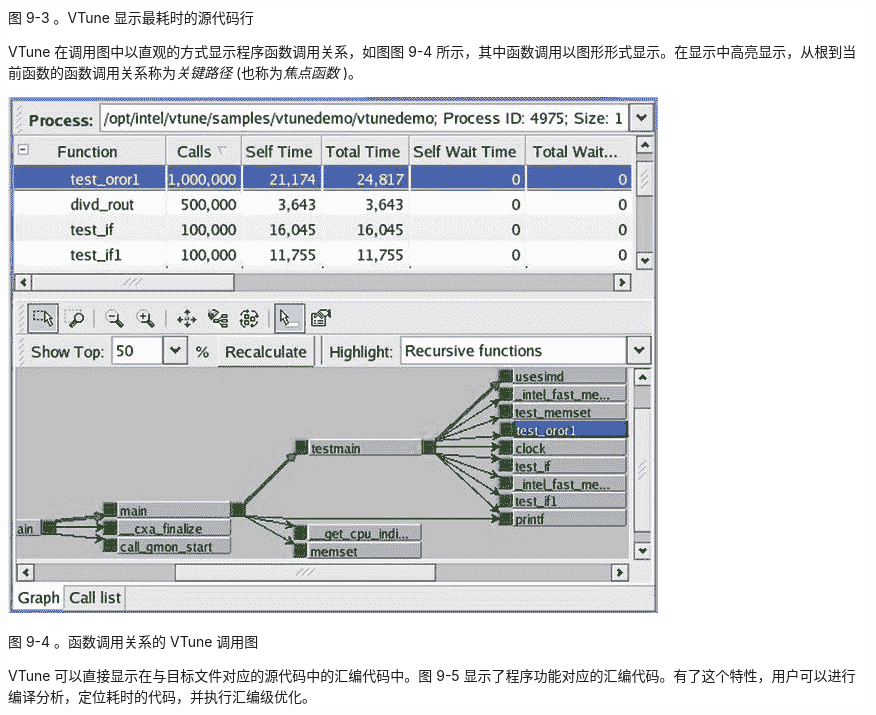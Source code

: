 图 9-3 。VTune 显示最耗时的源代码行

VTune 在调用图中以直观的方式显示程序函数调用关系，如图图 9-4 所示，其中函数调用以图形形式显示。在显示中高亮显示，从根到当前函数的函数调用关系称为*关键路径* (也称为*焦点函数* )。

![9781430261308_Fig09-04.jpg](img/9781430261308_Fig09-04.jpg)

图 9-4 。函数调用关系的 VTune 调用图

VTune 可以直接显示在与目标文件对应的源代码中的汇编代码中。图 9-5 显示了程序功能对应的汇编代码。有了这个特性，用户可以进行编译分析，定位耗时的代码，并执行汇编级优化。
